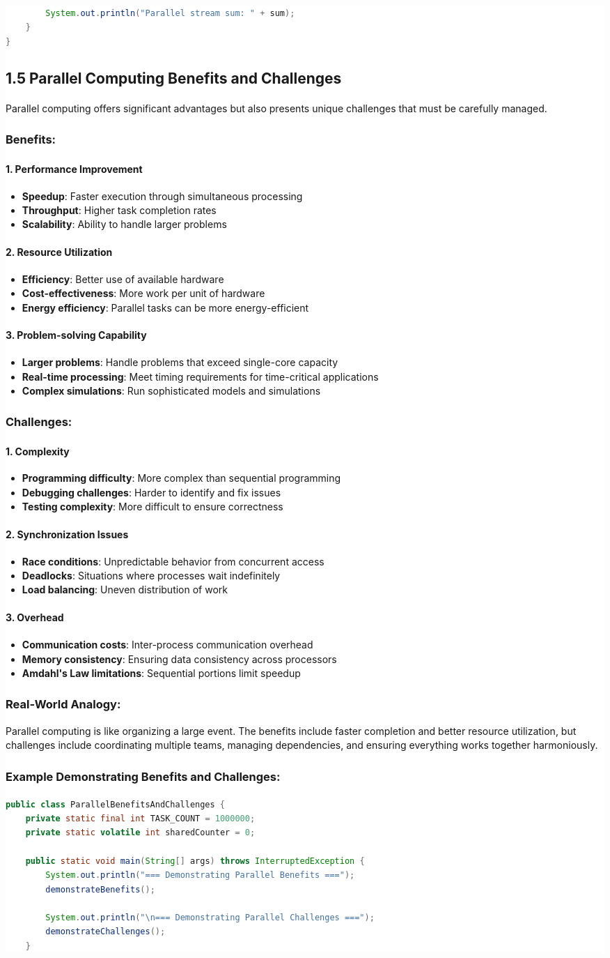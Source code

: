 ```java
        System.out.println("Parallel stream sum: " + sum);
    }
}
```

## 1.5 Parallel Computing Benefits and Challenges

Parallel computing offers significant advantages but also presents unique challenges that must be carefully managed.

### Benefits:

#### 1. Performance Improvement
- **Speedup**: Faster execution through simultaneous processing
- **Throughput**: Higher task completion rates
- **Scalability**: Ability to handle larger problems

#### 2. Resource Utilization
- **Efficiency**: Better use of available hardware
- **Cost-effectiveness**: More work per unit of hardware
- **Energy efficiency**: Parallel tasks can be more energy-efficient

#### 3. Problem-solving Capability
- **Larger problems**: Handle problems that exceed single-core capacity
- **Real-time processing**: Meet timing requirements for time-critical applications
- **Complex simulations**: Run sophisticated models and simulations

### Challenges:

#### 1. Complexity
- **Programming difficulty**: More complex than sequential programming
- **Debugging challenges**: Harder to identify and fix issues
- **Testing complexity**: More difficult to ensure correctness

#### 2. Synchronization Issues
- **Race conditions**: Unpredictable behavior from concurrent access
- **Deadlocks**: Situations where processes wait indefinitely
- **Load balancing**: Uneven distribution of work

#### 3. Overhead
- **Communication costs**: Inter-process communication overhead
- **Memory consistency**: Ensuring data consistency across processors
- **Amdahl's Law limitations**: Sequential portions limit speedup

### Real-World Analogy:
Parallel computing is like organizing a large event. The benefits include faster completion and better resource utilization, but challenges include coordinating multiple teams, managing dependencies, and ensuring everything works together harmoniously.

### Example Demonstrating Benefits and Challenges:
```java
public class ParallelBenefitsAndChallenges {
    private static final int TASK_COUNT = 1000000;
    private static volatile int sharedCounter = 0;
    
    public static void main(String[] args) throws InterruptedException {
        System.out.println("=== Demonstrating Parallel Benefits ===");
        demonstrateBenefits();
        
        System.out.println("\n=== Demonstrating Parallel Challenges ===");
        demonstrateChallenges();
    }
```